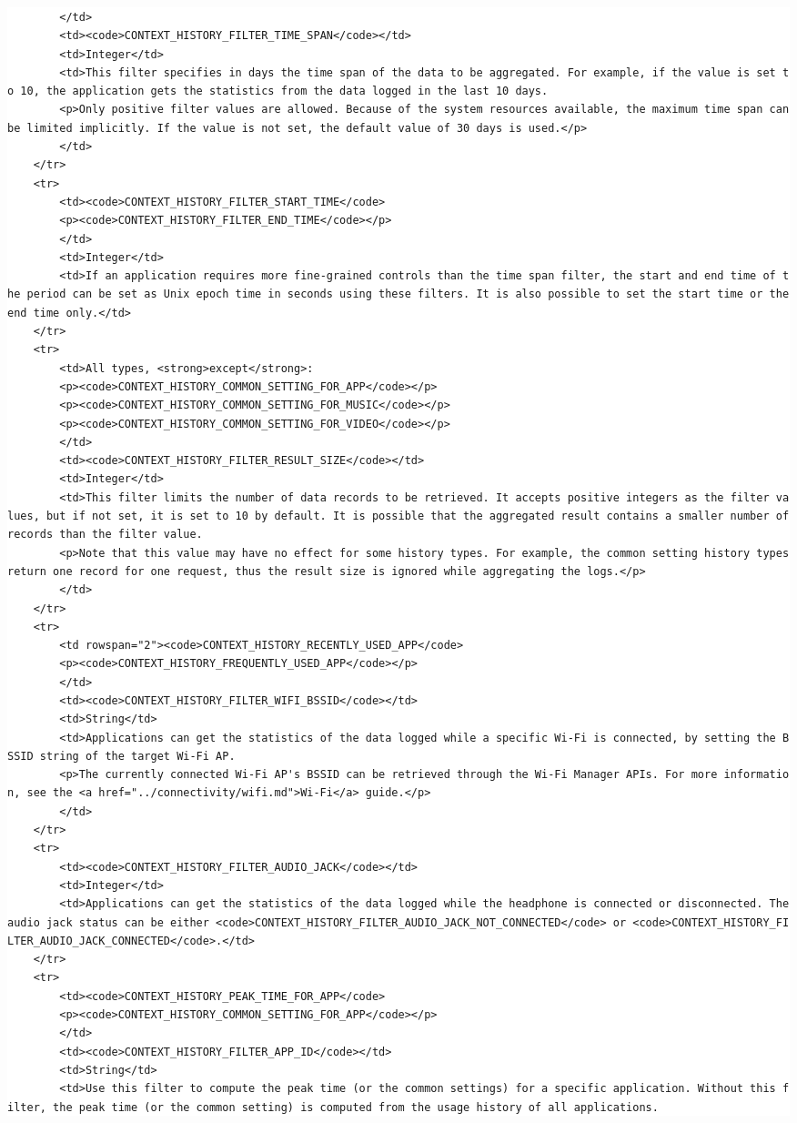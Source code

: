 			</td>
			<td><code>CONTEXT_HISTORY_FILTER_TIME_SPAN</code></td>
			<td>Integer</td>
			<td>This filter specifies in days the time span of the data to be aggregated. For example, if the value is set to 10, the application gets the statistics from the data logged in the last 10 days.
			<p>Only positive filter values are allowed. Because of the system resources available, the maximum time span can be limited implicitly. If the value is not set, the default value of 30 days is used.</p>
			</td>
		</tr>
		<tr>
			<td><code>CONTEXT_HISTORY_FILTER_START_TIME</code>
			<p><code>CONTEXT_HISTORY_FILTER_END_TIME</code></p>
			</td>
			<td>Integer</td>
			<td>If an application requires more fine-grained controls than the time span filter, the start and end time of the period can be set as Unix epoch time in seconds using these filters. It is also possible to set the start time or the end time only.</td>
		</tr>
		<tr>
			<td>All types, <strong>except</strong>:
			<p><code>CONTEXT_HISTORY_COMMON_SETTING_FOR_APP</code></p>
			<p><code>CONTEXT_HISTORY_COMMON_SETTING_FOR_MUSIC</code></p>
			<p><code>CONTEXT_HISTORY_COMMON_SETTING_FOR_VIDEO</code></p>
			</td>
			<td><code>CONTEXT_HISTORY_FILTER_RESULT_SIZE</code></td>
			<td>Integer</td>
			<td>This filter limits the number of data records to be retrieved. It accepts positive integers as the filter values, but if not set, it is set to 10 by default. It is possible that the aggregated result contains a smaller number of records than the filter value.
			<p>Note that this value may have no effect for some history types. For example, the common setting history types return one record for one request, thus the result size is ignored while aggregating the logs.</p>
			</td>
		</tr>
		<tr>
			<td rowspan="2"><code>CONTEXT_HISTORY_RECENTLY_USED_APP</code>
			<p><code>CONTEXT_HISTORY_FREQUENTLY_USED_APP</code></p>
			</td>
			<td><code>CONTEXT_HISTORY_FILTER_WIFI_BSSID</code></td>
			<td>String</td>
			<td>Applications can get the statistics of the data logged while a specific Wi-Fi is connected, by setting the BSSID string of the target Wi-Fi AP.
			<p>The currently connected Wi-Fi AP's BSSID can be retrieved through the Wi-Fi Manager APIs. For more information, see the <a href="../connectivity/wifi.md">Wi-Fi</a> guide.</p>
			</td>
		</tr>
		<tr>
			<td><code>CONTEXT_HISTORY_FILTER_AUDIO_JACK</code></td>
			<td>Integer</td>
			<td>Applications can get the statistics of the data logged while the headphone is connected or disconnected. The audio jack status can be either <code>CONTEXT_HISTORY_FILTER_AUDIO_JACK_NOT_CONNECTED</code> or <code>CONTEXT_HISTORY_FILTER_AUDIO_JACK_CONNECTED</code>.</td>
		</tr>
		<tr>
			<td><code>CONTEXT_HISTORY_PEAK_TIME_FOR_APP</code>
			<p><code>CONTEXT_HISTORY_COMMON_SETTING_FOR_APP</code></p>
			</td>
			<td><code>CONTEXT_HISTORY_FILTER_APP_ID</code></td>
			<td>String</td>
			<td>Use this filter to compute the peak time (or the common settings) for a specific application. Without this filter, the peak time (or the common setting) is computed from the usage history of all applications.